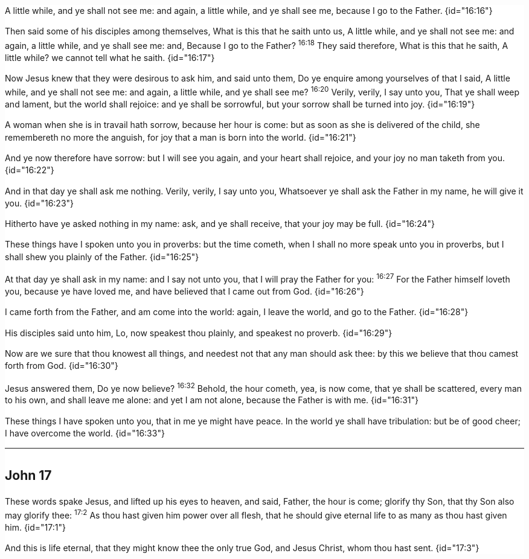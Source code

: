 A little while, and ye shall not see me: and again, a little while, and ye shall see me, because I go to the Father.  {id="16:16"}

Then said some of his disciples among themselves, What is this that he saith unto us, A little while, and ye shall not see me: and again, a little while, and ye shall see me: and, Because I go to the Father?  <sup>16:18</sup> They said therefore, What is this that he saith, A little while? we cannot tell what he saith.  {id="16:17"}

Now Jesus knew that they were desirous to ask him, and said unto them, Do ye enquire among yourselves of that I said, A little while, and ye shall not see me: and again, a little while, and ye shall see me?  <sup>16:20</sup> Verily, verily, I say unto you, That ye shall weep and lament, but the world shall rejoice: and ye shall be sorrowful, but your sorrow shall be turned into joy.  {id="16:19"}

A woman when she is in travail hath sorrow, because her hour is come: but as soon as she is delivered of the child, she remembereth no more the anguish, for joy that a man is born into the world.  {id="16:21"}

And ye now therefore have sorrow: but I will see you again, and your heart shall rejoice, and your joy no man taketh from you.  {id="16:22"}

And in that day ye shall ask me nothing. Verily, verily, I say unto you, Whatsoever ye shall ask the Father in my name, he will give it you.  {id="16:23"}

Hitherto have ye asked nothing in my name: ask, and ye shall receive, that your joy may be full.  {id="16:24"}

These things have I spoken unto you in proverbs: but the time cometh, when I shall no more speak unto you in proverbs, but I shall shew you plainly of the Father.  {id="16:25"}

At that day ye shall ask in my name: and I say not unto you, that I will pray the Father for you: <sup>16:27</sup> For the Father himself loveth you, because ye have loved me, and have believed that I came out from God.  {id="16:26"}

I came forth from the Father, and am come into the world: again, I leave the world, and go to the Father.  {id="16:28"}

His disciples said unto him, Lo, now speakest thou plainly, and speakest no proverb.  {id="16:29"}

Now are we sure that thou knowest all things, and needest not that any man should ask thee: by this we believe that thou camest forth from God.  {id="16:30"}

Jesus answered them, Do ye now believe?  <sup>16:32</sup> Behold, the hour cometh, yea, is now come, that ye shall be scattered, every man to his own, and shall leave me alone: and yet I am not alone, because the Father is with me.  {id="16:31"}

These things I have spoken unto you, that in me ye might have peace. In the world ye shall have tribulation: but be of good cheer; I have overcome the world.  {id="16:33"}

---

## John 17

These words spake Jesus, and lifted up his eyes to heaven, and said, Father, the hour is come; glorify thy Son, that thy Son also may glorify thee: <sup>17:2</sup> As thou hast given him power over all flesh, that he should give eternal life to as many as thou hast given him.  {id="17:1"}

And this is life eternal, that they might know thee the only true God, and Jesus Christ, whom thou hast sent.  {id="17:3"}
